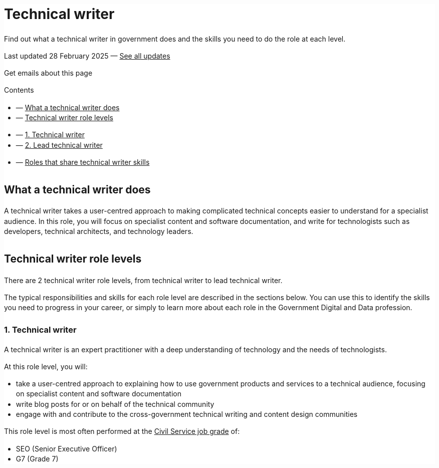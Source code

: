 # Technical writer

Find out what a technical writer in government does and the skills you need to do the role at each level.

Last updated 28 February 2025 —
[See all updates](#update-history)

Get emails about this page

Contents

* — [What a technical writer does](#what-a-technical-writer-does)
* — [Technical writer role levels](#role-levels)

+ — [1. Technical writer](#technical-writer)
+ — [2. Lead technical writer](#lead-technical-writer)

* — [Roles that share technical writer skills](#related-roles)

## What a technical writer does

A technical writer takes a user-centred approach to making complicated technical concepts easier to understand for a specialist audience. In this role, you will focus on specialist content and software documentation, and write for technologists such as developers, technical architects, and technology leaders.

## Technical writer role levels

There are 2 technical writer role levels, from technical writer to lead technical writer.

The typical responsibilities and skills for each role level are described in the sections below. You can use this to identify the skills you need to progress in your career, or simply to learn more about each role in the Government Digital and Data profession.

### 1. Technical writer

A technical writer is an expert practitioner with a deep understanding of technology and the needs of technologists.

At this role level, you will:

* take a user-centred approach to explaining how to use government products and services to a technical audience, focusing on specialist content and software documentation
* write blog posts for or on behalf of the technical community
* engage with and contribute to the cross-government technical writing and content design communities

This role level is most often performed at the
[Civil Service job grade](/job-grades)
of:

* SEO (Senior Executive Officer)
* G7 (Grade 7)
